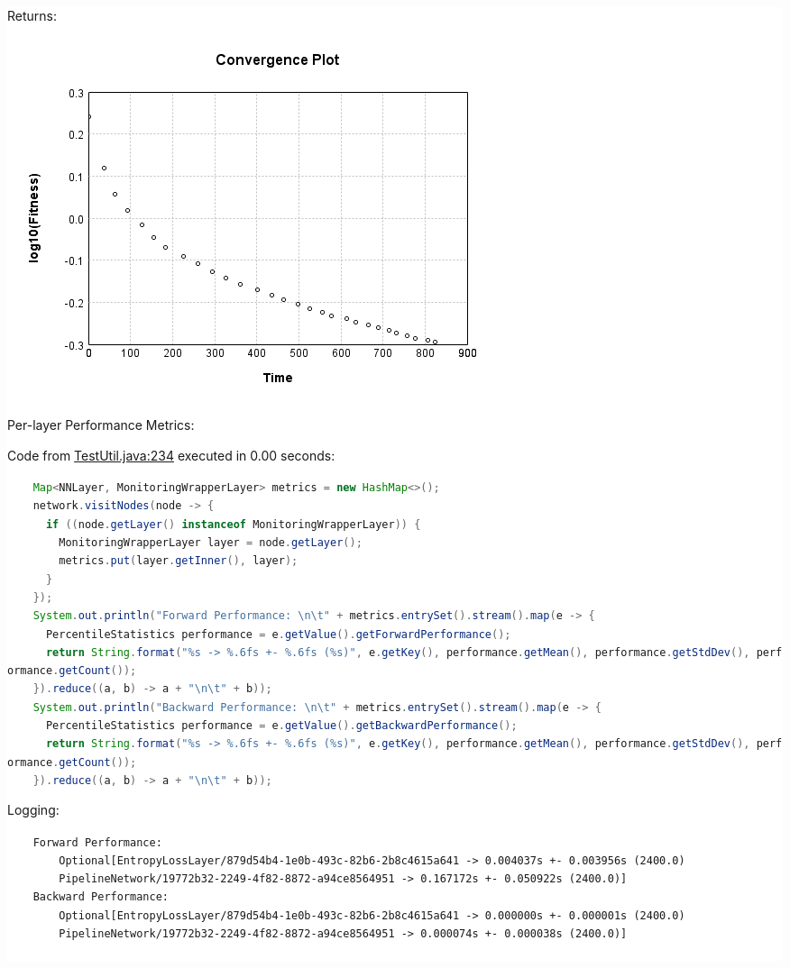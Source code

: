 Returns: 

![Result](etc/classification.429.png)



Per-layer Performance Metrics:

Code from [TestUtil.java:234](../../../../../../../../src/main/java/com/simiacryptus/mindseye/test/TestUtil.java#L234) executed in 0.00 seconds: 
```java
    Map<NNLayer, MonitoringWrapperLayer> metrics = new HashMap<>();
    network.visitNodes(node -> {
      if ((node.getLayer() instanceof MonitoringWrapperLayer)) {
        MonitoringWrapperLayer layer = node.getLayer();
        metrics.put(layer.getInner(), layer);
      }
    });
    System.out.println("Forward Performance: \n\t" + metrics.entrySet().stream().map(e -> {
      PercentileStatistics performance = e.getValue().getForwardPerformance();
      return String.format("%s -> %.6fs +- %.6fs (%s)", e.getKey(), performance.getMean(), performance.getStdDev(), performance.getCount());
    }).reduce((a, b) -> a + "\n\t" + b));
    System.out.println("Backward Performance: \n\t" + metrics.entrySet().stream().map(e -> {
      PercentileStatistics performance = e.getValue().getBackwardPerformance();
      return String.format("%s -> %.6fs +- %.6fs (%s)", e.getKey(), performance.getMean(), performance.getStdDev(), performance.getCount());
    }).reduce((a, b) -> a + "\n\t" + b));
```
Logging: 
```
    Forward Performance: 
    	Optional[EntropyLossLayer/879d54b4-1e0b-493c-82b6-2b8c4615a641 -> 0.004037s +- 0.003956s (2400.0)
    	PipelineNetwork/19772b32-2249-4f82-8872-a94ce8564951 -> 0.167172s +- 0.050922s (2400.0)]
    Backward Performance: 
    	Optional[EntropyLossLayer/879d54b4-1e0b-493c-82b6-2b8c4615a641 -> 0.000000s +- 0.000001s (2400.0)
    	PipelineNetwork/19772b32-2249-4f82-8872-a94ce8564951 -> 0.000074s +- 0.000038s (2400.0)]
    
```
